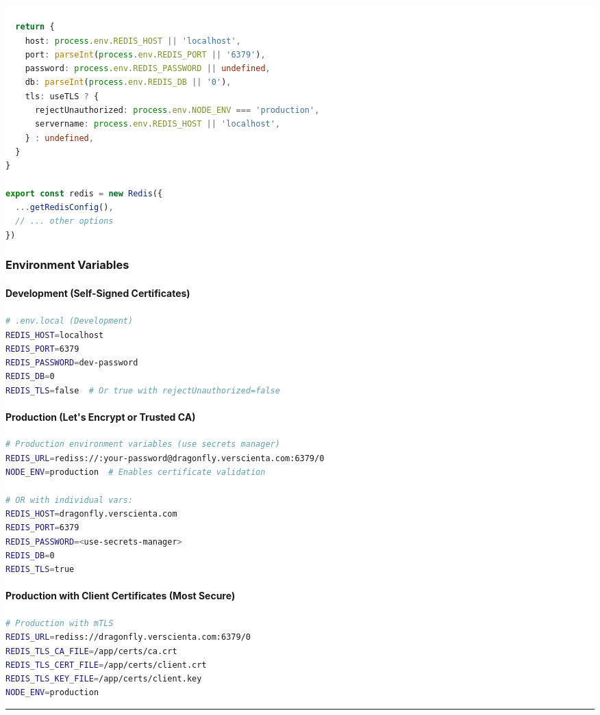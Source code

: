 ```typescript

  return {
    host: process.env.REDIS_HOST || 'localhost',
    port: parseInt(process.env.REDIS_PORT || '6379'),
    password: process.env.REDIS_PASSWORD || undefined,
    db: parseInt(process.env.REDIS_DB || '0'),
    tls: useTLS ? {
      rejectUnauthorized: process.env.NODE_ENV === 'production',
      servername: process.env.REDIS_HOST || 'localhost',
    } : undefined,
  }
}

export const redis = new Redis({
  ...getRedisConfig(),
  // ... other options
})
```

### Environment Variables

#### Development (Self-Signed Certificates)

```bash
# .env.local (Development)
REDIS_HOST=localhost
REDIS_PORT=6379
REDIS_PASSWORD=dev-password
REDIS_DB=0
REDIS_TLS=false  # Or true with rejectUnauthorized=false
```

#### Production (Let's Encrypt or Trusted CA)

```bash
# Production environment variables (use secrets manager)
REDIS_URL=rediss://:your-password@dragonfly.verscienta.com:6379/0
NODE_ENV=production  # Enables certificate validation

# OR with individual vars:
REDIS_HOST=dragonfly.verscienta.com
REDIS_PORT=6379
REDIS_PASSWORD=<use-secrets-manager>
REDIS_DB=0
REDIS_TLS=true
```

#### Production with Client Certificates (Most Secure)

```bash
# Production with mTLS
REDIS_URL=rediss://dragonfly.verscienta.com:6379/0
REDIS_TLS_CA_FILE=/app/certs/ca.crt
REDIS_TLS_CERT_FILE=/app/certs/client.crt
REDIS_TLS_KEY_FILE=/app/certs/client.key
NODE_ENV=production
```

---